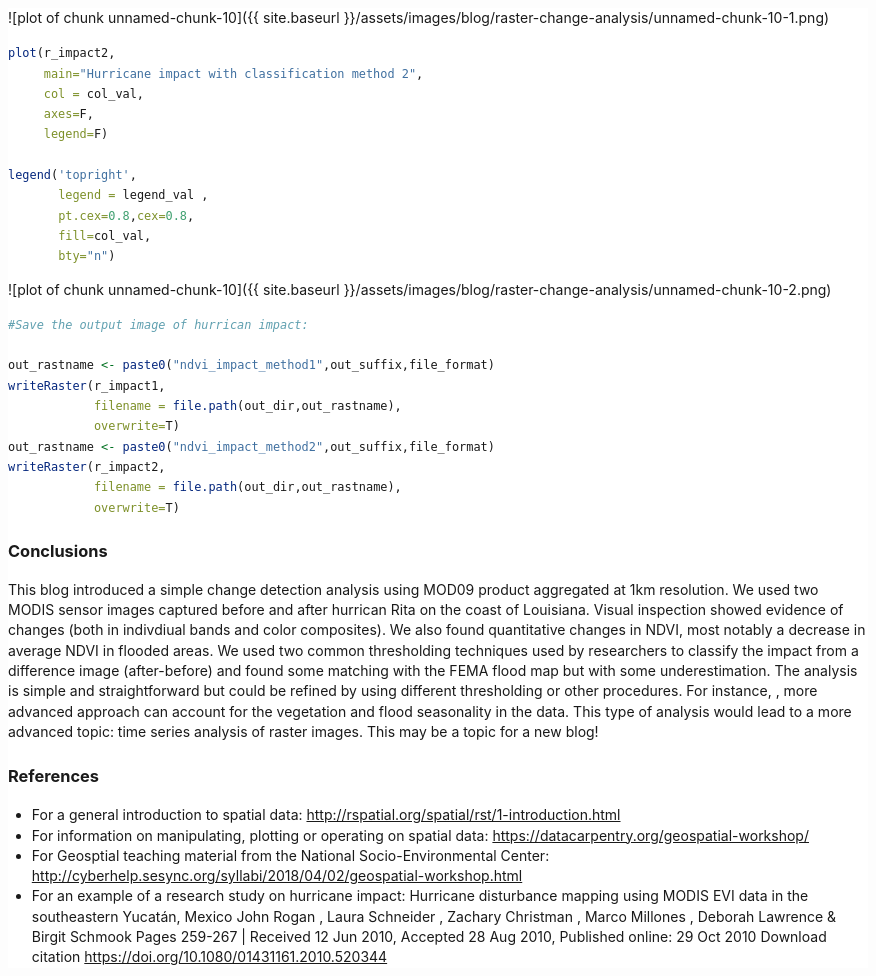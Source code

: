 ![plot of chunk unnamed-chunk-10]({{ site.baseurl }}/assets/images/blog/raster-change-analysis/unnamed-chunk-10-1.png)

```r
plot(r_impact2, 
     main="Hurricane impact with classification method 2",
     col = col_val,
     axes=F,
     legend=F)

legend('topright',
       legend = legend_val ,
       pt.cex=0.8,cex=0.8,
       fill=col_val,
       bty="n") 
```

![plot of chunk unnamed-chunk-10]({{ site.baseurl }}/assets/images/blog/raster-change-analysis/unnamed-chunk-10-2.png)

```r
#Save the output image of hurrican impact:

out_rastname <- paste0("ndvi_impact_method1",out_suffix,file_format)
writeRaster(r_impact1,
            filename = file.path(out_dir,out_rastname),
            overwrite=T)
out_rastname <- paste0("ndvi_impact_method2",out_suffix,file_format)
writeRaster(r_impact2,
            filename = file.path(out_dir,out_rastname),
            overwrite=T)
```

### Conclusions

This blog introduced a simple change detection analysis using MOD09 product aggregated at 1km resolution. We used two MODIS sensor images captured before and after hurrican Rita on the coast of Louisiana. Visual inspection showed evidence of changes (both in indivdiual bands and color composites). We also found quantitative changes in NDVI, most notably a decrease in average NDVI in flooded areas. We used two common thresholding techniques used by researchers to classify the impact from a difference image (after-before) and found some matching with the FEMA flood map but with some underestimation. The analysis is simple and straightforward but could be refined by using different thresholding or other procedures. For instance, , more advanced approach can account for the vegetation and flood seasonality in the data. This type of analysis would lead to a more advanced topic: time series analysis of raster images. This may be a topic for a new blog!

### References

- For a general introduction to spatial data: http://rspatial.org/spatial/rst/1-introduction.html
- For information on manipulating, plotting or operating on spatial data:
https://datacarpentry.org/geospatial-workshop/ 
- For Geosptial teaching material from the National Socio-Environmental Center: http://cyberhelp.sesync.org/syllabi/2018/04/02/geospatial-workshop.html
- For an example of a research study on hurricane impact: Hurricane disturbance mapping using MODIS EVI data in the southeastern Yucatán, Mexico
John Rogan , Laura Schneider , Zachary Christman , Marco Millones , Deborah Lawrence  & Birgit Schmook
Pages 259-267 | Received 12 Jun 2010, Accepted 28 Aug 2010, Published online: 29 Oct 2010
Download citation  https://doi.org/10.1080/01431161.2010.520344



